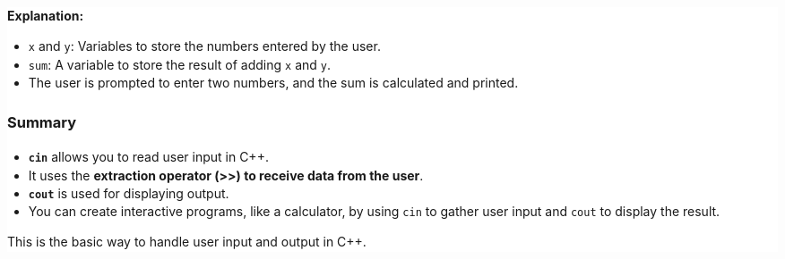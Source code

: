 **Explanation:**
- `x` and `y`: Variables to store the numbers entered by the user.
- `sum`: A variable to store the result of adding `x` and `y`.
- The user is prompted to enter two numbers, and the sum is calculated and printed.

### Summary
- **`cin`** allows you to read user input in C++.
- It uses the **extraction operator (>>) to receive data from the user**.
- **`cout`** is used for displaying output.
- You can create interactive programs, like a calculator, by using `cin` to gather user input and `cout` to display the result.

This is the basic way to handle user input and output in C++.
